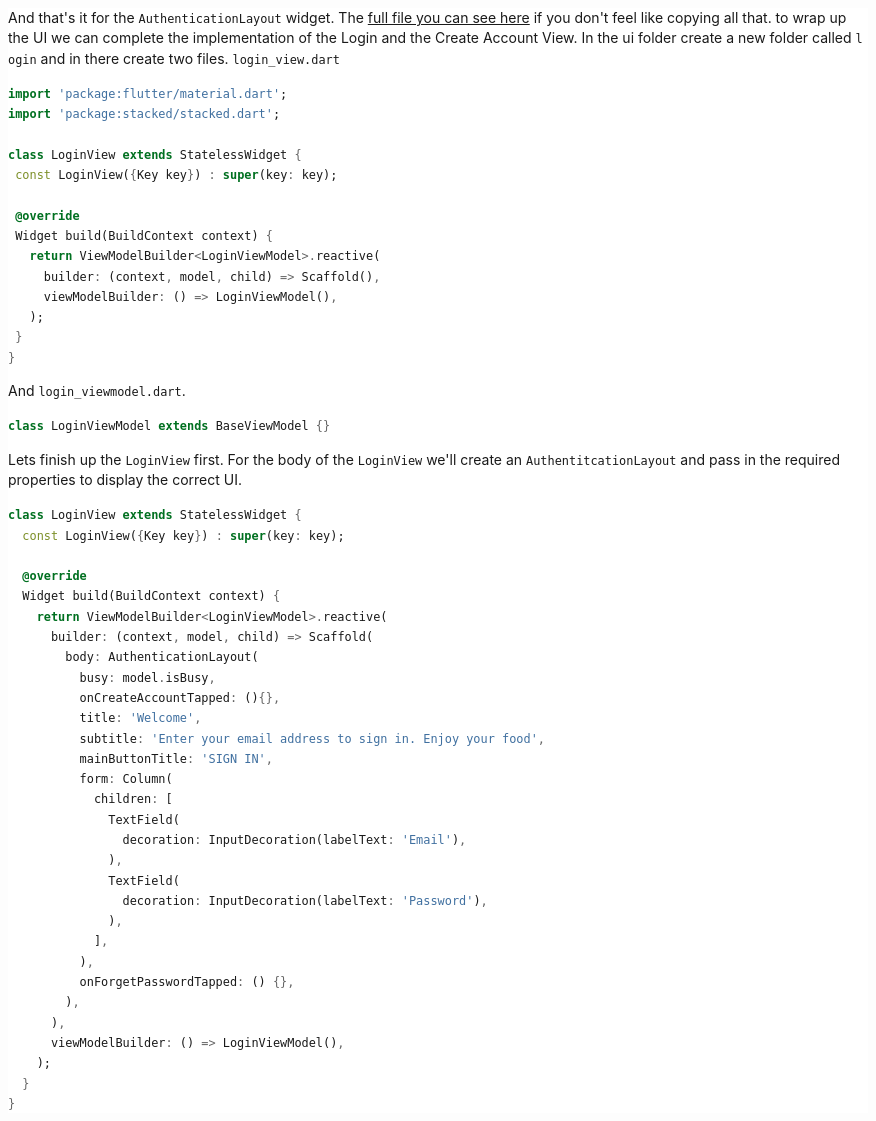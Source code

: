 
And that's it for the `AuthenticationLayout` widget. The [full file you can see here](https://github.com/FilledStacks/boxtout/blob/main/src/clients/customer/lib/ui/dumb_widgets/authentication_layout.dart) if you don't feel like copying all that. to wrap up the UI we can complete the implementation of the Login and the Create Account View. In the ui folder create a new folder called `login` and in there create two files. `login_view.dart`

```dart
import 'package:flutter/material.dart';
import 'package:stacked/stacked.dart';

class LoginView extends StatelessWidget {
 const LoginView({Key key}) : super(key: key);

 @override
 Widget build(BuildContext context) {
   return ViewModelBuilder<LoginViewModel>.reactive(
     builder: (context, model, child) => Scaffold(),
     viewModelBuilder: () => LoginViewModel(),
   );
 }
}
```

And `login_viewmodel.dart`.

```dart
class LoginViewModel extends BaseViewModel {}
```

Lets finish up the `LoginView` first. For the body of the `LoginView` we'll create an `AuthentitcationLayout` and pass in the required properties to display the correct UI.

```dart
class LoginView extends StatelessWidget {
  const LoginView({Key key}) : super(key: key);

  @override
  Widget build(BuildContext context) {
    return ViewModelBuilder<LoginViewModel>.reactive(
      builder: (context, model, child) => Scaffold(
        body: AuthenticationLayout(
          busy: model.isBusy,
          onCreateAccountTapped: (){},
          title: 'Welcome',
          subtitle: 'Enter your email address to sign in. Enjoy your food',
          mainButtonTitle: 'SIGN IN',
          form: Column(
            children: [
              TextField(
                decoration: InputDecoration(labelText: 'Email'),
              ),
              TextField(
                decoration: InputDecoration(labelText: 'Password'),
              ),
            ],
          ),
          onForgetPasswordTapped: () {},
        ),
      ),
      viewModelBuilder: () => LoginViewModel(),
    );
  }
}
```
